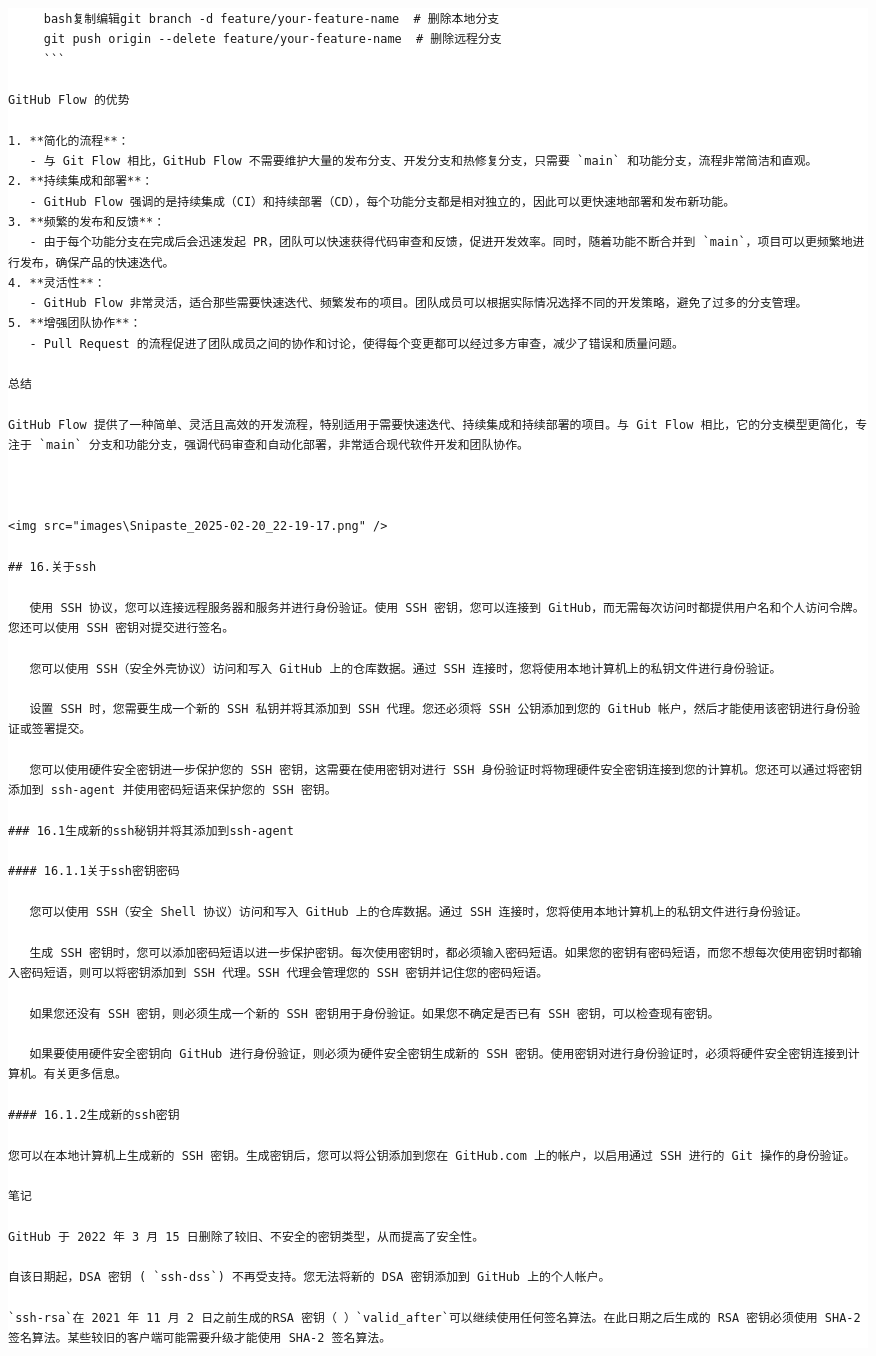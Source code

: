 ```
     bash复制编辑git branch -d feature/your-feature-name  # 删除本地分支
     git push origin --delete feature/your-feature-name  # 删除远程分支
     ```

GitHub Flow 的优势

1. **简化的流程**：
   - 与 Git Flow 相比，GitHub Flow 不需要维护大量的发布分支、开发分支和热修复分支，只需要 `main` 和功能分支，流程非常简洁和直观。
2. **持续集成和部署**：
   - GitHub Flow 强调的是持续集成（CI）和持续部署（CD），每个功能分支都是相对独立的，因此可以更快速地部署和发布新功能。
3. **频繁的发布和反馈**：
   - 由于每个功能分支在完成后会迅速发起 PR，团队可以快速获得代码审查和反馈，促进开发效率。同时，随着功能不断合并到 `main`，项目可以更频繁地进行发布，确保产品的快速迭代。
4. **灵活性**：
   - GitHub Flow 非常灵活，适合那些需要快速迭代、频繁发布的项目。团队成员可以根据实际情况选择不同的开发策略，避免了过多的分支管理。
5. **增强团队协作**：
   - Pull Request 的流程促进了团队成员之间的协作和讨论，使得每个变更都可以经过多方审查，减少了错误和质量问题。

总结

GitHub Flow 提供了一种简单、灵活且高效的开发流程，特别适用于需要快速迭代、持续集成和持续部署的项目。与 Git Flow 相比，它的分支模型更简化，专注于 `main` 分支和功能分支，强调代码审查和自动化部署，非常适合现代软件开发和团队协作。



<img src="images\Snipaste_2025-02-20_22-19-17.png" />

## 16.关于ssh

​	使用 SSH 协议，您可以连接远程服务器和服务并进行身份验证。使用 SSH 密钥，您可以连接到 GitHub，而无需每次访问时都提供用户名和个人访问令牌。您还可以使用 SSH 密钥对提交进行签名。

​	您可以使用 SSH（安全外壳协议）访问和写入 GitHub 上的仓库数据。通过 SSH 连接时，您将使用本地计算机上的私钥文件进行身份验证。

​	设置 SSH 时，您需要生成一个新的 SSH 私钥并将其添加到 SSH 代理。您还必须将 SSH 公钥添加到您的 GitHub 帐户，然后才能使用该密钥进行身份验证或签署提交。

​	您可以使用硬件安全密钥进一步保护您的 SSH 密钥，这需要在使用密钥对进行 SSH 身份验证时将物理硬件安全密钥连接到您的计算机。您还可以通过将密钥添加到 ssh-agent 并使用密码短语来保护您的 SSH 密钥。

### 16.1生成新的ssh秘钥并将其添加到ssh-agent

#### 16.1.1关于ssh密钥密码

​	您可以使用 SSH（安全 Shell 协议）访问和写入 GitHub 上的仓库数据。通过 SSH 连接时，您将使用本地计算机上的私钥文件进行身份验证。

​	生成 SSH 密钥时，您可以添加密码短语以进一步保护密钥。每次使用密钥时，都必须输入密码短语。如果您的密钥有密码短语，而您不想每次使用密钥时都输入密码短语，则可以将密钥添加到 SSH 代理。SSH 代理会管理您的 SSH 密钥并记住您的密码短语。

​	如果您还没有 SSH 密钥，则必须生成一个新的 SSH 密钥用于身份验证。如果您不确定是否已有 SSH 密钥，可以检查现有密钥。

​	如果要使用硬件安全密钥向 GitHub 进行身份验证，则必须为硬件安全密钥生成新的 SSH 密钥。使用密钥对进行身份验证时，必须将硬件安全密钥连接到计算机。有关更多信息。

#### 16.1.2生成新的ssh密钥

您可以在本地计算机上生成新的 SSH 密钥。生成密钥后，您可以将公钥添加到您在 GitHub.com 上的帐户，以启用通过 SSH 进行的 Git 操作的身份验证。

笔记

GitHub 于 2022 年 3 月 15 日删除了较旧、不安全的密钥类型，从而提高了安全性。

自该日期起，DSA 密钥 ( `ssh-dss`) 不再受支持。您无法将新的 DSA 密钥添加到 GitHub 上的个人帐户。

`ssh-rsa`在 2021 年 11 月 2 日之前生成的RSA 密钥（ ）`valid_after`可以继续使用任何签名算法。在此日期之后生成的 RSA 密钥必须使用 SHA-2 签名算法。某些较旧的客户端可能需要升级才能使用 SHA-2 签名算法。
```
